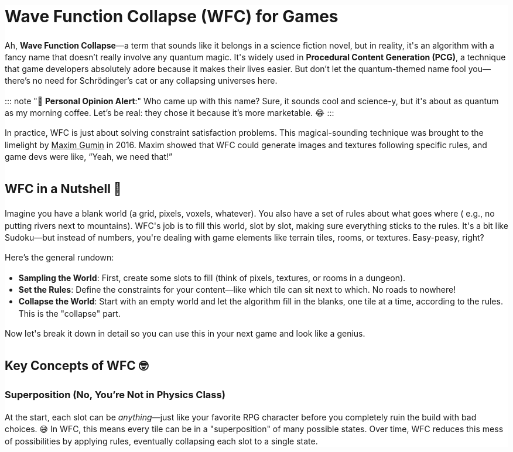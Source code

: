 # Wave Function Collapse (WFC) for Games

Ah, **Wave Function Collapse**—a term that sounds like it belongs in a science fiction novel, but in reality, it's an
algorithm with a fancy name that doesn’t really involve any quantum magic. It's widely used in **Procedural Content
Generation (PCG)**, a technique that game developers absolutely adore because it makes their lives easier. But don’t let
the quantum-themed name fool you—there’s no need for Schrödinger’s cat or any collapsing universes here.

::: note "🚨 **Personal Opinion Alert**:"
Who came up with this name? Sure, it sounds cool and science-y, but it's about as quantum as my morning coffee. Let’s be
real: they chose it because it’s more marketable. 😂
:::

In practice, WFC is just about solving constraint satisfaction problems. This magical-sounding technique was brought to
the limelight by [Maxim Gumin](https://github.com/mxgmn/WaveFunctionCollapse) in 2016. Maxim showed that WFC could
generate images and textures following specific rules, and game devs were like, “Yeah, we need that!”

## WFC in a Nutshell 🥜

Imagine you have a blank world (a grid, pixels, voxels, whatever). You also have a set of rules about what goes where (
e.g., no putting rivers next to mountains). WFC's job is to fill this world, slot by slot, making sure everything sticks
to the rules. It's a bit like Sudoku—but instead of numbers, you're dealing with game elements like terrain tiles,
rooms, or textures. Easy-peasy, right?

Here’s the general rundown:

* **Sampling the World**: First, create some slots to fill (think of pixels, textures, or rooms in a dungeon).
* **Set the Rules**: Define the constraints for your content—like which tile can sit next to which. No roads to nowhere!
* **Collapse the World**: Start with an empty world and let the algorithm fill in the blanks, one tile at a time,
  according to the rules. This is the "collapse" part.

Now let's break it down in detail so you can use this in your next game and look like a genius.

## Key Concepts of WFC 🤓

### Superposition (No, You’re Not in Physics Class)

At the start, each slot can be _anything_—just like your favorite RPG character before you completely ruin the build
with bad choices. 😅 In WFC, this means every tile can be in a "superposition" of many possible states. Over time, WFC
reduces this mess of possibilities by applying rules, eventually collapsing each slot to a single state.
